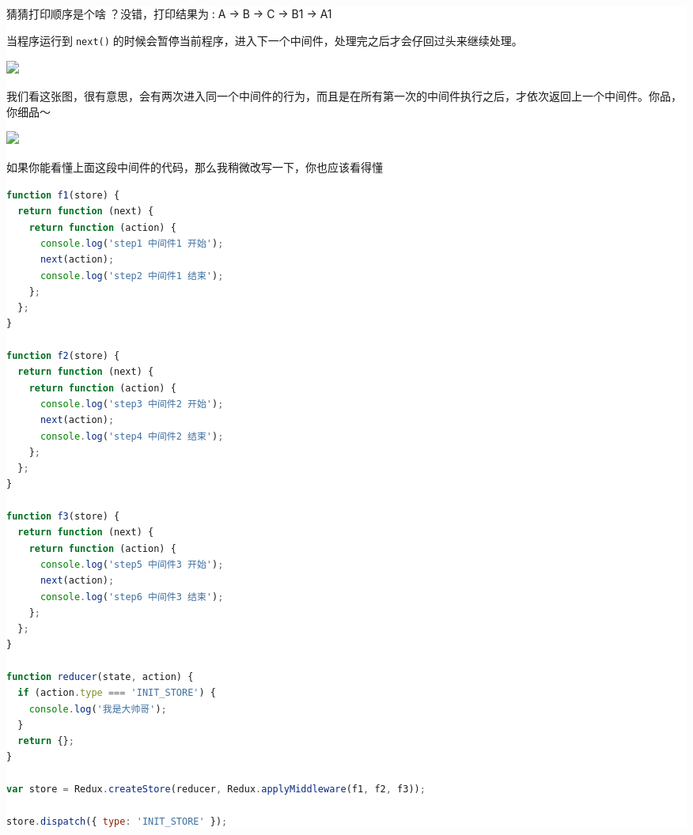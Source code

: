 猜猜打印顺序是个啥 ？没错，打印结果为 : A -> B -> C -> B1 -> A1

当程序运行到 `next()` 的时候会暂停当前程序，进入下一个中间件，处理完之后才会仔回过头来继续处理。

<img src="https://p3-juejin.byteimg.com/tos-cn-i-k3u1fbpfcp/c6c7365ec7224aae815de0b4ddaa72fb~tplv-k3u1fbpfcp-zoom-1.image" width=200 />

我们看这张图，很有意思，会有两次进入同一个中间件的行为，而且是在所有第一次的中间件执行之后，才依次返回上一个中间件。你品，你细品～

<img src="https://p3-juejin.byteimg.com/tos-cn-i-k3u1fbpfcp/09c6b76fffb64795bcd663f883bb3a75~tplv-k3u1fbpfcp-zoom-1.image" width=200 />

如果你能看懂上面这段中间件的代码，那么我稍微改写一下，你也应该看得懂

```js
function f1(store) {
  return function (next) {
    return function (action) {
      console.log('step1 中间件1 开始');
      next(action);
      console.log('step2 中间件1 结束');
    };
  };
}

function f2(store) {
  return function (next) {
    return function (action) {
      console.log('step3 中间件2 开始');
      next(action);
      console.log('step4 中间件2 结束');
    };
  };
}

function f3(store) {
  return function (next) {
    return function (action) {
      console.log('step5 中间件3 开始');
      next(action);
      console.log('step6 中间件3 结束');
    };
  };
}

function reducer(state, action) {
  if (action.type === 'INIT_STORE') {
    console.log('我是大帅哥');
  }
  return {};
}

var store = Redux.createStore(reducer, Redux.applyMiddleware(f1, f2, f3));

store.dispatch({ type: 'INIT_STORE' });
```
